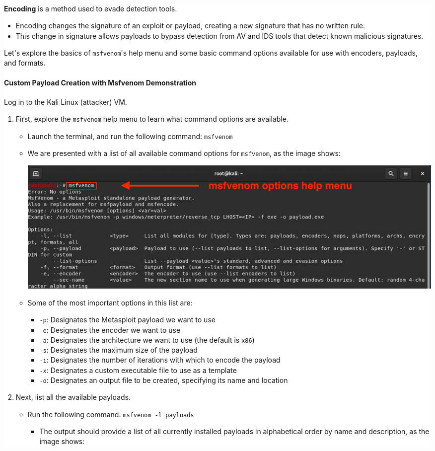 **Encoding** is a method used to evade detection tools.
  - Encoding changes the signature of an exploit or payload, creating a new signature that has no written rule.
  - This change in signature allows payloads to bypass detection from AV and IDS tools that detect known malicious signatures.

Let's explore the basics of `msfvenom`'s help menu and some basic command options available for use with encoders, payloads, and formats.

#### Custom Payload Creation with Msfvenom Demonstration

Log in to the Kali Linux (attacker) VM.

1. First, explore the `msfvenom` help menu to learn what command options are available.

    - Launch the terminal, and run the following command: `msfvenom`

    - We are presented with a list of all available command options for `msfvenom`, as the image shows:

      ![A screenshot depicts the results of the command.](Images/MSV_1.png)

    - Some of the most important options in this list are:

       - `-p`: Designates the Metasploit payload we want to use
       - `-e`: Designates the encoder we want to use
       - `-a`: Designates the architecture we want to use (the default is `x86`)
       - `-s`: Designates the maximum size of the payload
       - `-i`: Designates the number of iterations with which to encode the payload
       - `-x`: Designates a custom executable file to use as a template
       - `-o`: Designates an output file to be created, specifying its name and location

2. Next, list all the available payloads.

    - Run the following command: `msfvenom -l payloads`

       - The output should provide a list of all currently installed payloads in alphabetical order by name and description, as the image shows:
